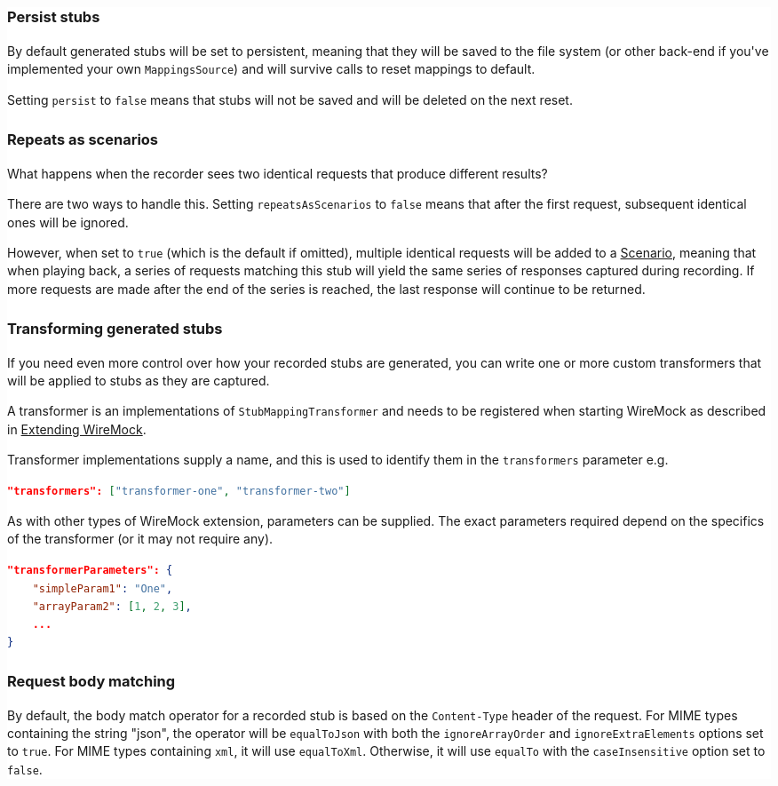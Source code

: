 ### Persist stubs

By default generated stubs will be set to persistent, meaning that they will be saved to the file system
(or other back-end if you've implemented your own `MappingsSource`) and will survive calls to reset mappings to default.

Setting `persist` to `false` means that stubs will not be saved and will be deleted on the next reset.

### Repeats as scenarios

What happens when the recorder sees two identical requests that produce different results?

There are two ways to handle this. Setting `repeatsAsScenarios` to `false` means that after the first request, subsequent identical ones will be ignored.

However, when set to `true` (which is the default if omitted), multiple identical requests will be added to a [Scenario](../stubbing_and_verifying/stateful_behaviour.md), meaning that when
playing back, a series of requests matching this stub will yield the same series of responses captured during recording. If more requests are made after the end of the series
is reached, the last response will continue to be returned.

### Transforming generated stubs

If you need even more control over how your recorded stubs are generated, you can write one or more custom transformers that will be applied to stubs as they are captured.

A transformer is an implementations of `StubMappingTransformer` and needs to be registered when starting WireMock as described in [Extending WireMock](../extensibility/extending_wiremock.md).

Transformer implementations supply a name, and this is used to identify them in the `transformers` parameter e.g.

```json
"transformers": ["transformer-one", "transformer-two"]
```

As with other types of WireMock extension, parameters can be supplied. The exact parameters required depend on the specifics of the transformer (or it may not require any).

```json
"transformerParameters": {
    "simpleParam1": "One",
    "arrayParam2": [1, 2, 3],
    ...
}
```

### Request body matching

By default, the body match operator for a recorded stub is based on the `Content-Type` header of the request. For MIME types containing the string "json", the operator will be `equalToJson` with both the `ignoreArrayOrder` and `ignoreExtraElements` options set to `true`. For MIME types containing `xml`, it will use `equalToXml`. Otherwise, it will use `equalTo` with the `caseInsensitive` option set to `false`.
